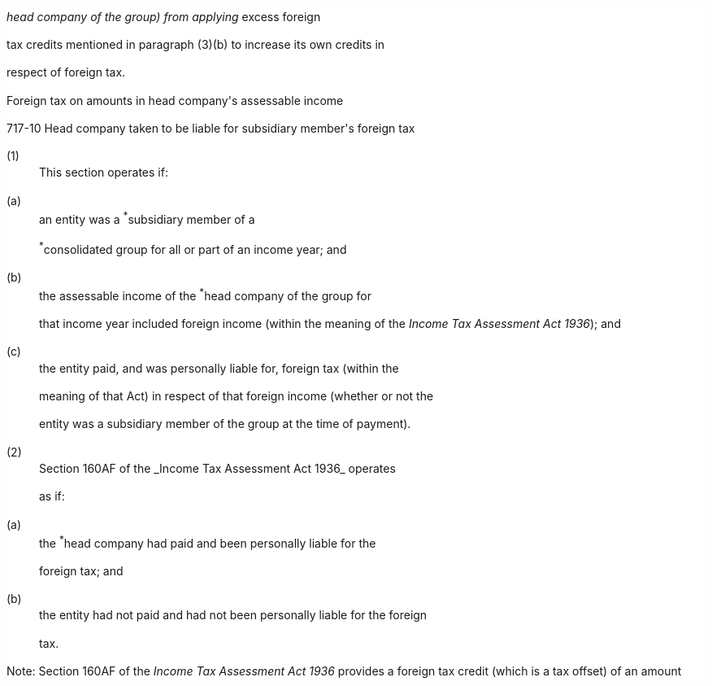 <sup>*</sup>head company of the group) from applying <sup>*</sup>excess foreign

tax credits mentioned in paragraph&#160;(3)(b) to increase its own credits in

respect of foreign tax.

</dd> </dl></dl>

<division>Foreign tax on amounts in head company's assessable income</division>

717-10  Head company taken to be liable for subsidiary member's foreign tax

<dl compact=""><dl compact="">

<dt>(1)</dt><dd>This section operates if:

</dd> </dl></dl>

<dl compact=""><dl compact=""><dl compact="">

<dt>(a)</dt><dd>an entity was a <sup>*</sup>subsidiary member of a

<sup>*</sup>consolidated group for all or part of an income year; and</dd>

<dt>(b)</dt><dd>the assessable income of the <sup>*</sup>head company of the group for

that income year included foreign income (within the meaning of the _Income Tax Assessment Act 1936_); and</dd>

<dt>(c)</dt><dd>the entity paid, and was personally liable for, foreign tax (within the

meaning of that Act) in respect of that foreign income (whether or not the

entity was a subsidiary member of the group at the time of payment).

</dd>

</dl></dl></dl>

<dl compact=""><dl compact="">

<dt>(2)</dt><dd>Section&#160;160AF of the _Income Tax Assessment Act 1936_ operates

as if:

</dd> </dl></dl>

<dl compact=""><dl compact=""><dl compact="">

<dt>(a)</dt><dd>the <sup>*</sup>head company had paid and been personally liable for the

foreign tax; and</dd>

<dt>(b)</dt><dd>the entity had not paid and had not been personally liable for the foreign

tax.

</dd>

</dl></dl></dl>

<dl compact=""><dl compact="">

Note:	Section&#160;160AF of the _Income Tax Assessment Act 1936_ provides a foreign tax credit (which is a tax offset) of an amount
